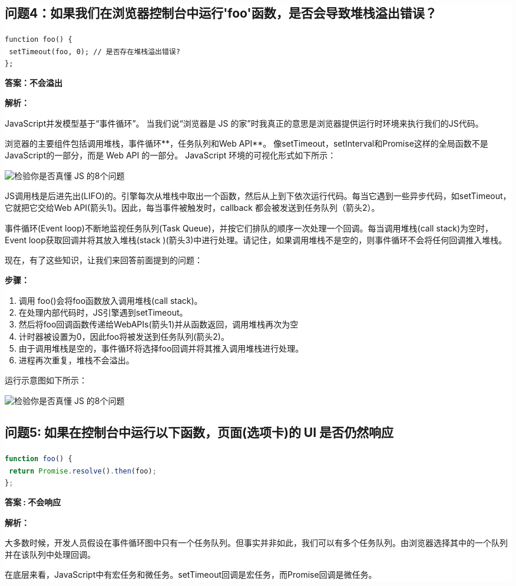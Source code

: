 ## 问题4：如果我们在浏览器控制台中运行'foo'函数，是否会导致堆栈溢出错误？

```
function foo() {
 setTimeout(foo, 0); // 是否存在堆栈溢出错误?
}; 
```

**答案：不会溢出**

**解析：**

JavaScript并发模型基于“事件循环”。 当我们说“浏览器是 JS 的家”时我真正的意思是浏览器提供运行时环境来执行我们的JS代码。

浏览器的主要组件包括调用堆栈，事件循环**，任务队列和Web API**。 像setTimeout，setInterval和Promise这样的全局函数不是JavaScript的一部分，而是 Web API 的一部分。 JavaScript 环境的可视化形式如下所示：

![检验你是否真懂 JS 的8个问题](http://p9.pstatp.com/large/pgc-image/e0768ed9c0884cb59b5485e73054849c)



JS调用栈是后进先出(LIFO)的。引擎每次从堆栈中取出一个函数，然后从上到下依次运行代码。每当它遇到一些异步代码，如setTimeout，它就把它交给Web API(箭头1)。因此，每当事件被触发时，callback 都会被发送到任务队列（箭头2）。

事件循环(Event loop)不断地监视任务队列(Task Queue)，并按它们排队的顺序一次处理一个回调。每当调用堆栈(call stack)为空时，Event loop获取回调并将其放入堆栈(stack )(箭头3)中进行处理。请记住，如果调用堆栈不是空的，则事件循环不会将任何回调推入堆栈。

现在，有了这些知识，让我们来回答前面提到的问题：

**步骤：**

1. 调用 foo()会将foo函数放入调用堆栈(call stack)。
2. 在处理内部代码时，JS引擎遇到setTimeout。
3. 然后将foo回调函数传递给WebAPIs(箭头1)并从函数返回，调用堆栈再次为空
4. 计时器被设置为0，因此foo将被发送到任务队列(箭头2)。
5. 由于调用堆栈是空的，事件循环将选择foo回调并将其推入调用堆栈进行处理。
6. 进程再次重复，堆栈不会溢出。

运行示意图如下所示：

![检验你是否真懂 JS 的8个问题](http://p3.pstatp.com/large/pgc-image/93166cc49e594bb7899979ee3194e3b5)

## 问题5: 如果在控制台中运行以下函数，页面(选项卡)的 UI 是否仍然响应

```js
function foo() {
 return Promise.resolve().then(foo);
}; 
```

**答案 : 不会响应**

**解析：**

大多数时候，开发人员假设在事件循环图中只有一个任务队列。但事实并非如此，我们可以有多个任务队列。由浏览器选择其中的一个队列并在该队列中处理回调。

在底层来看，JavaScript中有宏任务和微任务。setTimeout回调是宏任务，而Promise回调是微任务。
